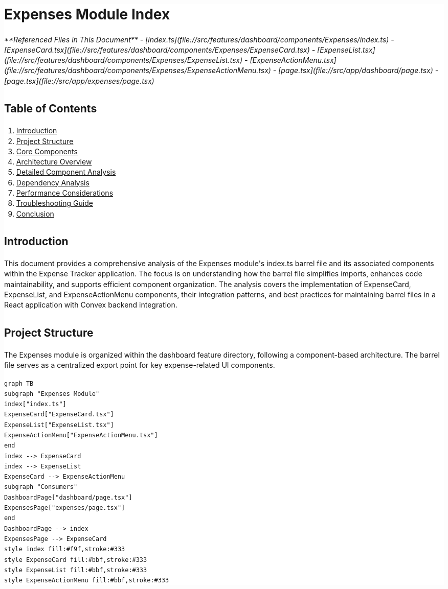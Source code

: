# Expenses Module Index

<cite>
**Referenced Files in This Document**   
- [index.ts](file://src/features/dashboard/components/Expenses/index.ts)
- [ExpenseCard.tsx](file://src/features/dashboard/components/Expenses/ExpenseCard.tsx)
- [ExpenseList.tsx](file://src/features/dashboard/components/Expenses/ExpenseList.tsx)
- [ExpenseActionMenu.tsx](file://src/features/dashboard/components/Expenses/ExpenseActionMenu.tsx)
- [page.tsx](file://src/app/dashboard/page.tsx)
- [page.tsx](file://src/app/expenses/page.tsx)
</cite>

## Table of Contents
1. [Introduction](#introduction)
2. [Project Structure](#project-structure)
3. [Core Components](#core-components)
4. [Architecture Overview](#architecture-overview)
5. [Detailed Component Analysis](#detailed-component-analysis)
6. [Dependency Analysis](#dependency-analysis)
7. [Performance Considerations](#performance-considerations)
8. [Troubleshooting Guide](#troubleshooting-guide)
9. [Conclusion](#conclusion)

## Introduction
This document provides a comprehensive analysis of the Expenses module's index.ts barrel file and its associated components within the Expense Tracker application. The focus is on understanding how the barrel file simplifies imports, enhances code maintainability, and supports efficient component organization. The analysis covers the implementation of ExpenseCard, ExpenseList, and ExpenseActionMenu components, their integration patterns, and best practices for maintaining barrel files in a React application with Convex backend integration.

## Project Structure
The Expenses module is organized within the dashboard feature directory, following a component-based architecture. The barrel file serves as a centralized export point for key expense-related UI components.

```mermaid
graph TB
subgraph "Expenses Module"
index["index.ts"]
ExpenseCard["ExpenseCard.tsx"]
ExpenseList["ExpenseList.tsx"]
ExpenseActionMenu["ExpenseActionMenu.tsx"]
end
index --> ExpenseCard
index --> ExpenseList
ExpenseCard --> ExpenseActionMenu
subgraph "Consumers"
DashboardPage["dashboard/page.tsx"]
ExpensesPage["expenses/page.tsx"]
end
DashboardPage --> index
ExpensesPage --> ExpenseCard
style index fill:#f9f,stroke:#333
style ExpenseCard fill:#bbf,stroke:#333
style ExpenseList fill:#bbf,stroke:#333
style ExpenseActionMenu fill:#bbf,stroke:#333
```
